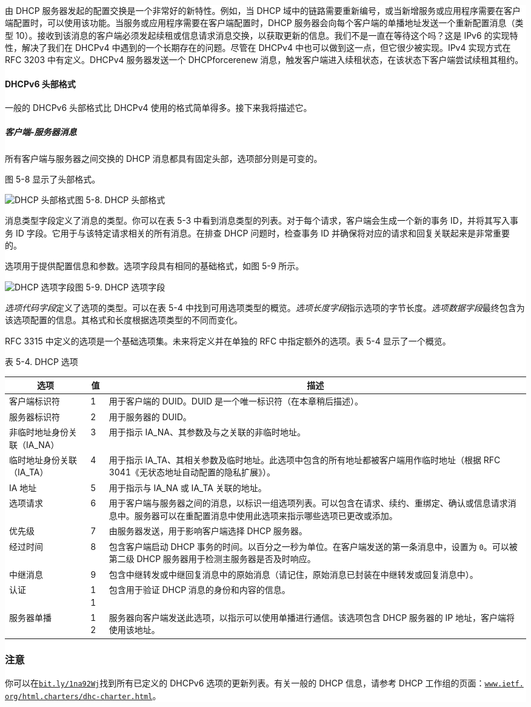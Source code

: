 由 DHCP 服务器发起的配置交换是一个非常好的新特性。例如，当 DHCP 域中的链路需要重新编号，或当新增服务或应用程序需要在客户端配置时，可以使用该功能。当服务或应用程序需要在客户端配置时，DHCP 服务器会向每个客户端的单播地址发送一个重新配置消息（类型 10）。接收到该消息的客户端必须发起续租或信息请求消息交换，以获取更新的信息。我们不是一直在等待这个吗？这是 IPv6 的实现特性，解决了我们在 DHCPv4 中遇到的一个长期存在的问题。尽管在 DHCPv4 中也可以做到这一点，但它很少被实现。IPv4 实现方式在 RFC 3203 中有定义。DHCPv4 服务器发送一个 DHCPforcerenew 消息，触发客户端进入续租状态，在该状态下客户端尝试续租其租约。

#### DHCPv6 头部格式

一般的 DHCPv6 头部格式比 DHCPv4 使用的格式简单得多。接下来我将描述它。

##### 客户端-服务器消息

所有客户端与服务器之间交换的 DHCP 消息都具有固定头部，选项部分则是可变的。

图 5-8 显示了头部格式。

![DHCP 头部格式](img/ipv6_0508.png)图 5-8. DHCP 头部格式

消息类型字段定义了消息的类型。你可以在表 5-3 中看到消息类型的列表。对于每个请求，客户端会生成一个新的事务 ID，并将其写入事务 ID 字段。它用于与该特定请求相关的所有消息。在排查 DHCP 问题时，检查事务 ID 并确保将对应的请求和回复关联起来是非常重要的。

选项用于提供配置信息和参数。选项字段具有相同的基础格式，如图 5-9 所示。

![DHCP 选项字段](img/ipv6_0509.png)图 5-9. DHCP 选项字段

*选项代码字段*定义了选项的类型。可以在表 5-4 中找到可用选项类型的概览。*选项长度字段*指示选项的字节长度。*选项数据字段*最终包含为该选项配置的信息。其格式和长度根据选项类型的不同而变化。

RFC 3315 中定义的选项是一个基础选项集。未来将定义并在单独的 RFC 中指定额外的选项。表 5-4 显示了一个概览。

表 5-4. DHCP 选项

| 选项 | 值 | 描述 |
| --- | --- | --- |
| 客户端标识符 | 1 | 用于客户端的 DUID。DUID 是一个唯一标识符（在本章稍后描述）。 |
| 服务器标识符 | 2 | 用于服务器的 DUID。 |
| 非临时地址身份关联（IA_NA） | 3 | 用于指示 IA_NA、其参数及与之关联的非临时地址。 |
| 临时地址身份关联（IA_TA） | 4 | 用于指示 IA_TA、其相关参数及临时地址。此选项中包含的所有地址都被客户端用作临时地址（根据 RFC 3041《无状态地址自动配置的隐私扩展》）。 |
| IA 地址 | 5 | 用于指示与 IA_NA 或 IA_TA 关联的地址。 |
| 选项请求 | 6 | 用于客户端与服务器之间的消息，以标识一组选项列表。可以包含在请求、续约、重绑定、确认或信息请求消息中。服务器可以在重配置消息中使用此选项来指示哪些选项已更改或添加。 |
| 优先级 | 7 | 由服务器发送，用于影响客户端选择 DHCP 服务器。 |
| 经过时间 | 8 | 包含客户端启动 DHCP 事务的时间。以百分之一秒为单位。在客户端发送的第一条消息中，设置为 `0`。可以被第二级 DHCP 服务器用于检测主服务器是否及时响应。 |
| 中继消息 | 9 | 包含中继转发或中继回复消息中的原始消息（请记住，原始消息已封装在中继转发或回复消息中）。 |
| 认证 | 11 | 包含用于验证 DHCP 消息的身份和内容的信息。 |
| 服务器单播 | 12 | 服务器向客户端发送此选项，以指示可以使用单播进行通信。该选项包含 DHCP 服务器的 IP 地址，客户端将使用该地址。 |

### 注意

你可以在[`bit.ly/1na92Wj`](http://bit.ly/1na92Wj)找到所有已定义的 DHCPv6 选项的更新列表。有关一般的 DHCP 信息，请参考 DHCP 工作组的页面：[`www.ietf.org/html.charters/dhc-charter.html`](http://www.ietf.org/html.charters/dhc-charter.html)。
